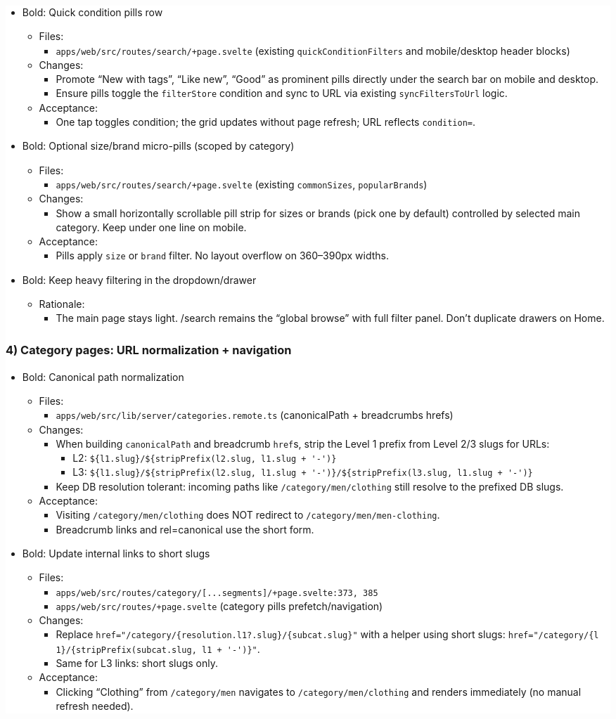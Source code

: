 - Bold: Quick condition pills row
  - Files:
    - `apps/web/src/routes/search/+page.svelte` (existing `quickConditionFilters` and mobile/desktop header blocks)
  - Changes:
    - Promote “New with tags”, “Like new”, “Good” as prominent pills directly under the search bar on mobile and desktop.
    - Ensure pills toggle the `filterStore` condition and sync to URL via existing `syncFiltersToUrl` logic.
  - Acceptance:
    - One tap toggles condition; the grid updates without page refresh; URL reflects `condition=`.

- Bold: Optional size/brand micro-pills (scoped by category)
  - Files:
    - `apps/web/src/routes/search/+page.svelte` (existing `commonSizes`, `popularBrands`)
  - Changes:
    - Show a small horizontally scrollable pill strip for sizes or brands (pick one by default) controlled by selected main category. Keep under one line on mobile.
  - Acceptance:
    - Pills apply `size` or `brand` filter. No layout overflow on 360–390px widths.

- Bold: Keep heavy filtering in the dropdown/drawer
  - Rationale:
    - The main page stays light. /search remains the “global browse” with full filter panel. Don’t duplicate drawers on Home.

### 4) Category pages: URL normalization + navigation

- Bold: Canonical path normalization
  - Files:
    - `apps/web/src/lib/server/categories.remote.ts` (canonicalPath + breadcrumbs hrefs)
  - Changes:
    - When building `canonicalPath` and breadcrumb `href`s, strip the Level 1 prefix from Level 2/3 slugs for URLs:
      - L2: `${l1.slug}/${stripPrefix(l2.slug, l1.slug + '-')}`
      - L3: `${l1.slug}/${stripPrefix(l2.slug, l1.slug + '-')}/${stripPrefix(l3.slug, l1.slug + '-')}`
    - Keep DB resolution tolerant: incoming paths like `/category/men/clothing` still resolve to the prefixed DB slugs.
  - Acceptance:
    - Visiting `/category/men/clothing` does NOT redirect to `/category/men/men-clothing`.
    - Breadcrumb links and rel=canonical use the short form.

- Bold: Update internal links to short slugs
  - Files:
    - `apps/web/src/routes/category/[...segments]/+page.svelte:373, 385`
    - `apps/web/src/routes/+page.svelte` (category pills prefetch/navigation)
  - Changes:
    - Replace `href="/category/{resolution.l1?.slug}/{subcat.slug}"` with a helper using short slugs: `href="/category/{l1}/{stripPrefix(subcat.slug, l1 + '-')}"`.
    - Same for L3 links: short slugs only.
  - Acceptance:
    - Clicking “Clothing” from `/category/men` navigates to `/category/men/clothing` and renders immediately (no manual refresh needed).
